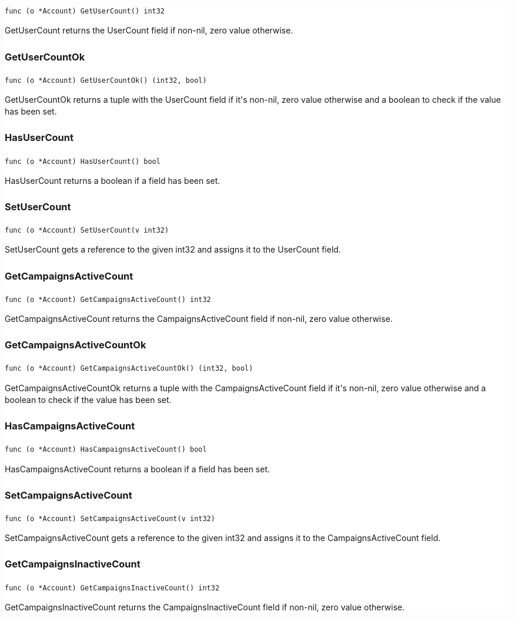 `func (o *Account) GetUserCount() int32`

GetUserCount returns the UserCount field if non-nil, zero value otherwise.

### GetUserCountOk

`func (o *Account) GetUserCountOk() (int32, bool)`

GetUserCountOk returns a tuple with the UserCount field if it's non-nil, zero value otherwise
and a boolean to check if the value has been set.

### HasUserCount

`func (o *Account) HasUserCount() bool`

HasUserCount returns a boolean if a field has been set.

### SetUserCount

`func (o *Account) SetUserCount(v int32)`

SetUserCount gets a reference to the given int32 and assigns it to the UserCount field.

### GetCampaignsActiveCount

`func (o *Account) GetCampaignsActiveCount() int32`

GetCampaignsActiveCount returns the CampaignsActiveCount field if non-nil, zero value otherwise.

### GetCampaignsActiveCountOk

`func (o *Account) GetCampaignsActiveCountOk() (int32, bool)`

GetCampaignsActiveCountOk returns a tuple with the CampaignsActiveCount field if it's non-nil, zero value otherwise
and a boolean to check if the value has been set.

### HasCampaignsActiveCount

`func (o *Account) HasCampaignsActiveCount() bool`

HasCampaignsActiveCount returns a boolean if a field has been set.

### SetCampaignsActiveCount

`func (o *Account) SetCampaignsActiveCount(v int32)`

SetCampaignsActiveCount gets a reference to the given int32 and assigns it to the CampaignsActiveCount field.

### GetCampaignsInactiveCount

`func (o *Account) GetCampaignsInactiveCount() int32`

GetCampaignsInactiveCount returns the CampaignsInactiveCount field if non-nil, zero value otherwise.
